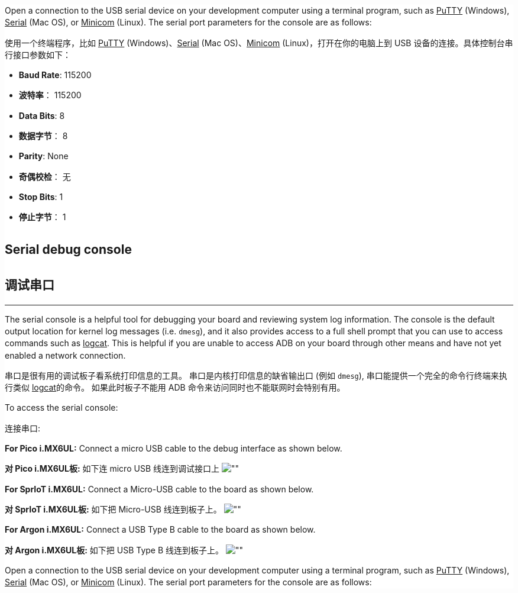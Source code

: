 Open a connection to the USB serial device on your development computer using a terminal program, such as [PuTTY](http://www.putty.org/) (Windows), [Serial](https://www.decisivetactics.com/products/serial/) (Mac OS), or [Minicom](https://en.wikipedia.org/wiki/Minicom) (Linux). The serial port parameters for the console are as follows:

使用一个终端程序，比如 [PuTTY](http://www.putty.org/) (Windows)、[Serial](https://www.decisivetactics.com/products/serial/) (Mac OS)、[Minicom](https://en.wikipedia.org/wiki/Minicom) (Linux)，打开在你的电脑上到 USB 设备的连接。具体控制台串行接口参数如下：
*   **Baud Rate**: 115200

*	**波特率**： 115200
*   **Data Bits**: 8

*	**数据字节**： 8
*   **Parity**: None

*	**奇偶校检**： 无
*   **Stop Bits**: 1

*	**停止字节**： 1

## Serial debug console

## 调试串口
* * *

The serial console is a helpful tool for debugging your board and reviewing system log information. The console is the default output location for kernel log messages (i.e. `dmesg`), and it also provides access to a full shell prompt that you can use to access commands such as [logcat](https://developer.android.google.cn/tools/help/logcat.html). This is helpful if you are unable to access ADB on your board through other means and have not yet enabled a network connection.

串口是很有用的调试板子看系统打印信息的工具。 串口是内核打印信息的缺省输出口 (例如 `dmesg`), 串口能提供一个完全的命令行终端来执行类似 [logcat](https://developer.android.google.cn/tools/help/logcat.html)的命令。 如果此时板子不能用 ADB 命令来访问同时也不能联网时会特别有用。

To access the serial console:

连接串口:

**For Pico i.MX6UL:** Connect a micro USB cable to the debug interface as shown below.

**对 Pico i.MX6UL板:** 如下连 micro USB 线连到调试接口上
![""](https://developer.android.google.cn/things/images/pico7-console.png)

**For SprIoT i.MX6UL:** Connect a Micro-USB cable to the board as shown below.


**对 SprIoT i.MX6UL板:** 如下把 Micro-USB 线连到板子上。
![""](https://developer.android.google.cn/things/images/spriot-console.png)

**For Argon i.MX6UL:** Connect a USB Type B cable to the board as shown below.

**对 Argon i.MX6UL板:** 如下把 USB Type B 线连到板子上。
![""](https://developer.android.google.cn/things/images/vvdn-console.png)

Open a connection to the USB serial device on your development computer using a terminal program, such as [PuTTY](http://www.putty.org/) (Windows), [Serial](https://www.decisivetactics.com/products/serial/) (Mac OS), or [Minicom](https://en.wikipedia.org/wiki/Minicom) (Linux). The serial port parameters for the console are as follows:

